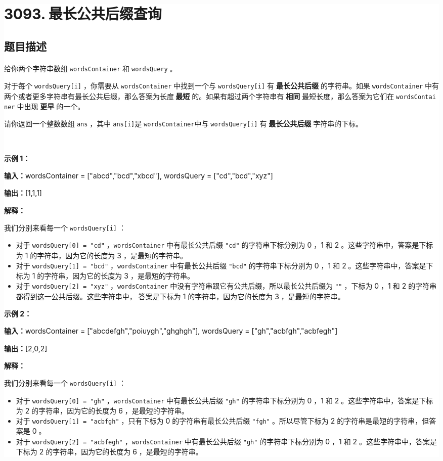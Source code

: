 # 3093. 最长公共后缀查询

## 题目描述

<p>给你两个字符串数组&nbsp;<code>wordsContainer</code> 和&nbsp;<code>wordsQuery</code>&nbsp;。</p>

<p>对于每个&nbsp;<code>wordsQuery[i]</code>&nbsp;，你需要从&nbsp;<code>wordsContainer</code>&nbsp;中找到一个与&nbsp;<code>wordsQuery[i]</code>&nbsp;有&nbsp;<strong>最长公共后缀</strong>&nbsp;的字符串。如果 <code>wordsContainer</code>&nbsp;中有两个或者更多字符串有最长公共后缀，那么答案为长度<strong>&nbsp;最短</strong>&nbsp;的。如果有超过两个字符串有&nbsp;<strong>相同</strong>&nbsp;最短长度，那么答案为它们在&nbsp;<code>wordsContainer</code>&nbsp;中出现&nbsp;<strong>更早</strong>&nbsp;的一个。</p>

<p>请你返回一个整数数组<em>&nbsp;</em><code>ans</code>&nbsp;，其中<em>&nbsp;</em><code>ans[i]</code>是<em>&nbsp;</em><code>wordsContainer</code>中与&nbsp;<code>wordsQuery[i]</code>&nbsp;有&nbsp;<strong>最长公共后缀</strong>&nbsp;字符串的下标。</p>

<p>&nbsp;</p>

<p><strong class="example">示例 1：</strong></p>

<div class="example-block">
<p><span class="example-io"><b>输入：</b>wordsContainer = ["abcd","bcd","xbcd"], wordsQuery = ["cd","bcd","xyz"]</span></p>

<p><span class="example-io"><b>输出：</b>[1,1,1]</span></p>

<p><strong>解释：</strong></p>

<p>我们分别来看每一个&nbsp;<code>wordsQuery[i]</code>&nbsp;：</p>

<ul>
	<li>对于&nbsp;<code>wordsQuery[0] = "cd"</code>&nbsp;，<code>wordsContainer</code>&nbsp;中有最长公共后缀&nbsp;<code>"cd"</code>&nbsp;的字符串下标分别为&nbsp;0 ，1 和&nbsp;2 。这些字符串中，答案是下标为 1 的字符串，因为它的长度为 3 ，是最短的字符串。</li>
	<li>对于&nbsp;<code>wordsQuery[1] = "bcd"</code>&nbsp;，<code>wordsContainer</code>&nbsp;中有最长公共后缀&nbsp;<code>"bcd"</code>&nbsp;的字符串下标分别为 0 ，1 和 2 。这些字符串中，答案是下标为 1 的字符串，因为它的长度为 3 ，是最短的字符串。</li>
	<li>对于&nbsp;<code>wordsQuery[2] = "xyz"</code>&nbsp;，<code>wordsContainer</code>&nbsp;中没有字符串跟它有公共后缀，所以最长公共后缀为&nbsp;<code>""</code>&nbsp;，下标为&nbsp;0 ，1 和 2 的字符串都得到这一公共后缀。这些字符串中，&nbsp;答案是下标为 1 的字符串，因为它的长度为 3 ，是最短的字符串。</li>
</ul>
</div>

<p><strong class="example">示例 2：</strong></p>

<div class="example-block">
<p><span class="example-io"><b>输入：</b>wordsContainer = ["abcdefgh","poiuygh","ghghgh"], wordsQuery = ["gh","acbfgh","acbfegh"]</span></p>

<p><span class="example-io"><b>输出：</b>[2,0,2]</span></p>

<p><strong>解释：</strong></p>

<p>我们分别来看每一个&nbsp;<code>wordsQuery[i]</code>&nbsp;：</p>

<ul>
	<li>对于&nbsp;<code>wordsQuery[0] = "gh"</code>&nbsp;，<code>wordsContainer</code>&nbsp;中有最长公共后缀&nbsp;<code>"gh"</code>&nbsp;的字符串下标分别为 0 ，1 和 2 。这些字符串中，答案是下标为 2 的字符串，因为它的长度为 6 ，是最短的字符串。</li>
	<li>对于&nbsp;<code>wordsQuery[1] = "acbfgh"</code>&nbsp;，只有下标为 0 的字符串有最长公共后缀&nbsp;<code>"fgh"</code>&nbsp;。所以尽管下标为 2 的字符串是最短的字符串，但答案是 0 。</li>
	<li>对于&nbsp;<code>wordsQuery[2] = "acbfegh"</code>&nbsp;，<code>wordsContainer</code>&nbsp;中有最长公共后缀&nbsp;<code>"gh"</code>&nbsp;的字符串下标分别为 0 ，1 和 2 。这些字符串中，答案是下标为 2 的字符串，因为它的长度为 6 ，是最短的字符串。</li>
</ul>
</div>
